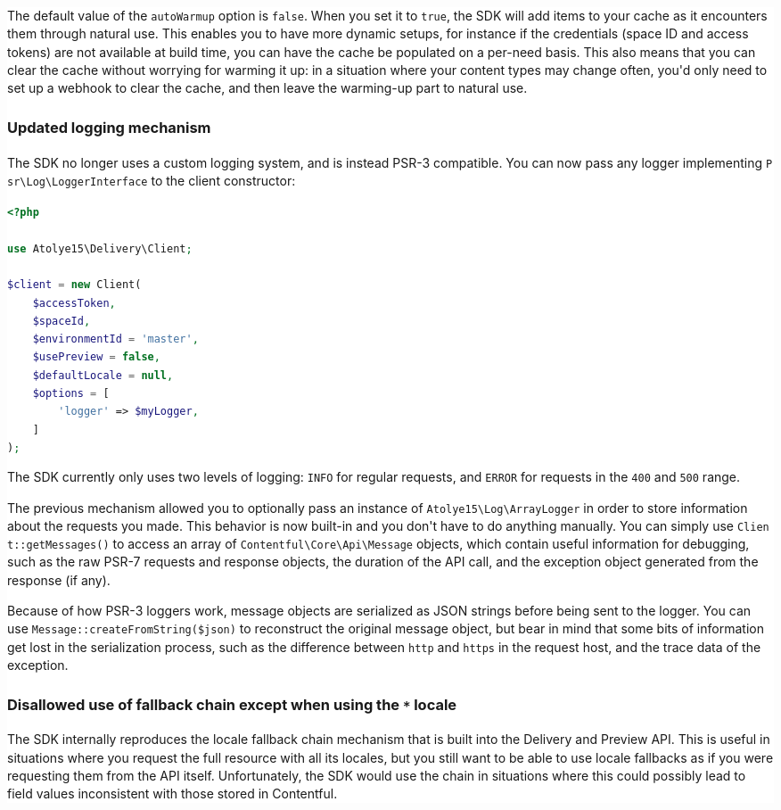 The default value of the `autoWarmup` option is `false`. When you set it to `true`, the SDK will add items to your cache as it encounters them through natural use. This enables you to have more dynamic setups, for instance if the credentials (space ID and access tokens) are not available at build time, you can have the cache be populated on a per-need basis. This also means that you can clear the cache without worrying for warming it up: in a situation where your content types may change often, you'd only need to set up a webhook to clear the cache, and then leave the warming-up part to natural use.


### Updated logging mechanism

The SDK no longer uses a custom logging system, and is instead PSR-3 compatible. You can now pass any logger implementing `Psr\Log\LoggerInterface` to the client constructor:

``` php
<?php

use Atolye15\Delivery\Client;

$client = new Client(
    $accessToken,
    $spaceId,
    $environmentId = 'master',
    $usePreview = false,
    $defaultLocale = null,
    $options = [
        'logger' => $myLogger,
    ]
);
```

The SDK currently only uses two levels of logging: `INFO` for regular requests, and `ERROR` for requests in the `400` and `500` range.

The previous mechanism allowed you to optionally pass an instance of `Atolye15\Log\ArrayLogger` in order to store information about the requests you made. This behavior is now built-in and you don't have to do anything manually. You can simply use `Client::getMessages()` to access an array of `Contentful\Core\Api\Message` objects, which contain useful information for debugging, such as the raw PSR-7 requests and response objects, the duration of the API call, and the exception object generated from the response (if any).

Because of how PSR-3 loggers work, message objects are serialized as JSON strings before being sent to the logger. You can use `Message::createFromString($json)` to reconstruct the original message object, but bear in mind that some bits of information get lost in the serialization process, such as the difference between `http` and `https` in the request host, and the trace data of the exception.

### Disallowed use of fallback chain except when using the `*` locale

The SDK internally reproduces the locale fallback chain mechanism that is built into the Delivery and Preview API. This is useful in situations where you request the full resource with all its locales, but you still want to be able to use locale fallbacks as if you were requesting them from the API itself. Unfortunately, the SDK would use the chain in situations where this could possibly lead to field values inconsistent with those stored in Contentful.
